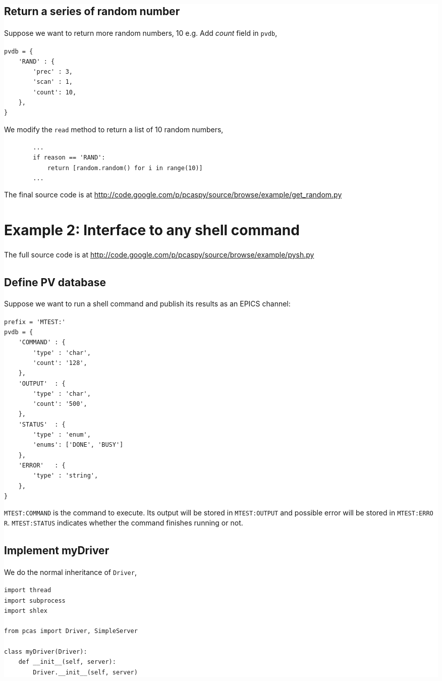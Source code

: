 ## Return a series of random number ##
Suppose we want to return more random numbers, 10 e.g. Add _count_ field in `pvdb`,
```
pvdb = {
    'RAND' : {
        'prec' : 3,
        'scan' : 1,
        'count': 10,
    },
}
```
We modify the `read` method to return a list of 10 random numbers,
```
        ...
        if reason == 'RAND':
            return [random.random() for i in range(10)]
        ...
```
The final source code is at http://code.google.com/p/pcaspy/source/browse/example/get_random.py

# Example 2: Interface to any shell command #
The full source code is at http://code.google.com/p/pcaspy/source/browse/example/pysh.py

## Define PV database ##
Suppose we want to run a shell command and publish its results as an EPICS channel:
```
prefix = 'MTEST:'
pvdb = { 
    'COMMAND' : {
        'type' : 'char',
        'count': '128',
    },
    'OUTPUT'  : {
        'type' : 'char',
        'count': '500',
    },
    'STATUS'  : {
        'type' : 'enum',
        'enums': ['DONE', 'BUSY']
    },
    'ERROR'   : {
        'type' : 'string',
    },
}
```
`MTEST:COMMAND` is the command to execute. Its output will be stored in `MTEST:OUTPUT` and possible error will be stored in `MTEST:ERROR`. `MTEST:STATUS` indicates whether the command finishes running or not.

## Implement myDriver ##
We do the normal inheritance of `Driver`,
```
import thread
import subprocess
import shlex

from pcas import Driver, SimpleServer

class myDriver(Driver):
    def __init__(self, server):
        Driver.__init__(self, server)
```